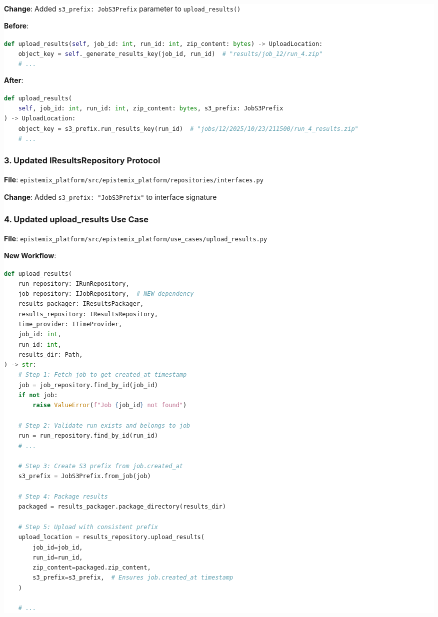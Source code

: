 **Change**: Added `s3_prefix: JobS3Prefix` parameter to `upload_results()`

**Before**:
```python
def upload_results(self, job_id: int, run_id: int, zip_content: bytes) -> UploadLocation:
    object_key = self._generate_results_key(job_id, run_id)  # "results/job_12/run_4.zip"
    # ...
```

**After**:
```python
def upload_results(
    self, job_id: int, run_id: int, zip_content: bytes, s3_prefix: JobS3Prefix
) -> UploadLocation:
    object_key = s3_prefix.run_results_key(run_id)  # "jobs/12/2025/10/23/211500/run_4_results.zip"
    # ...
```

### 3. Updated IResultsRepository Protocol
**File**: `epistemix_platform/src/epistemix_platform/repositories/interfaces.py`

**Change**: Added `s3_prefix: "JobS3Prefix"` to interface signature

### 4. Updated upload_results Use Case
**File**: `epistemix_platform/src/epistemix_platform/use_cases/upload_results.py`

**New Workflow**:
```python
def upload_results(
    run_repository: IRunRepository,
    job_repository: IJobRepository,  # NEW dependency
    results_packager: IResultsPackager,
    results_repository: IResultsRepository,
    time_provider: ITimeProvider,
    job_id: int,
    run_id: int,
    results_dir: Path,
) -> str:
    # Step 1: Fetch job to get created_at timestamp
    job = job_repository.find_by_id(job_id)
    if not job:
        raise ValueError(f"Job {job_id} not found")

    # Step 2: Validate run exists and belongs to job
    run = run_repository.find_by_id(run_id)
    # ...

    # Step 3: Create S3 prefix from job.created_at
    s3_prefix = JobS3Prefix.from_job(job)

    # Step 4: Package results
    packaged = results_packager.package_directory(results_dir)

    # Step 5: Upload with consistent prefix
    upload_location = results_repository.upload_results(
        job_id=job_id,
        run_id=run_id,
        zip_content=packaged.zip_content,
        s3_prefix=s3_prefix,  # Ensures job.created_at timestamp
    )

    # ...
```
